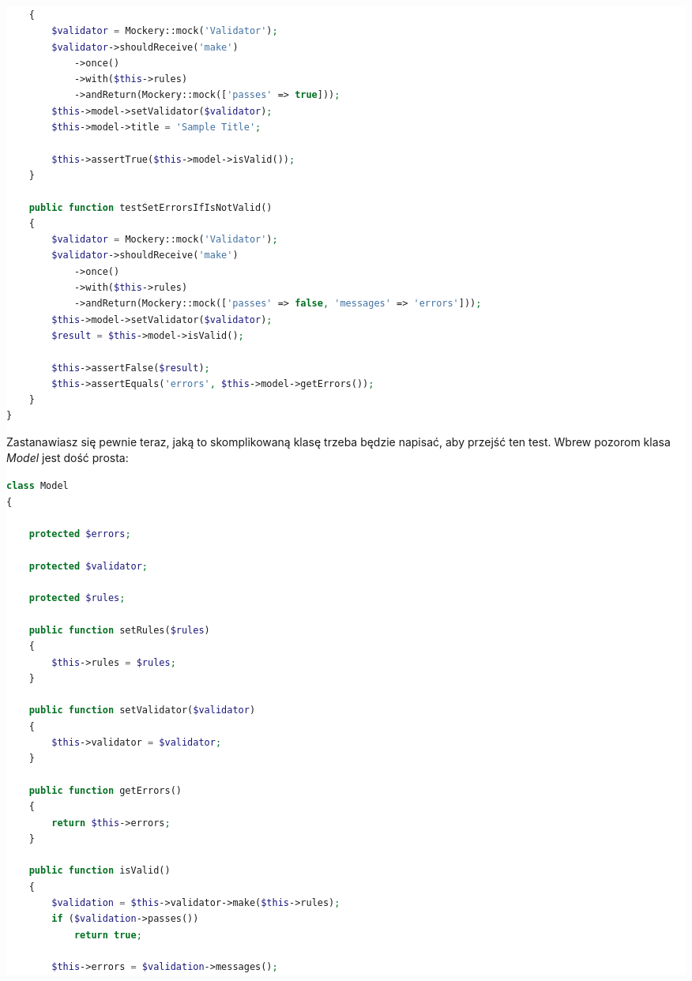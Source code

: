 ```php
    {
        $validator = Mockery::mock('Validator');
        $validator->shouldReceive('make')
            ->once()
            ->with($this->rules)
            ->andReturn(Mockery::mock(['passes' => true]));
        $this->model->setValidator($validator);
        $this->model->title = 'Sample Title';

        $this->assertTrue($this->model->isValid());
    }

    public function testSetErrorsIfIsNotValid()
    {
        $validator = Mockery::mock('Validator');
        $validator->shouldReceive('make')
            ->once()
            ->with($this->rules)
            ->andReturn(Mockery::mock(['passes' => false, 'messages' => 'errors']));
        $this->model->setValidator($validator);
        $result = $this->model->isValid();

        $this->assertFalse($result);
        $this->assertEquals('errors', $this->model->getErrors());
    }
}
```

Zastanawiasz się pewnie teraz, jaką to skomplikowaną klasę trzeba będzie napisać, aby przejść ten test. Wbrew pozorom klasa _Model_ jest dość prosta:

```php
class Model
{

    protected $errors;

    protected $validator;

    protected $rules;

    public function setRules($rules)
    {
        $this->rules = $rules;
    }

    public function setValidator($validator)
    {
        $this->validator = $validator;
    }

    public function getErrors()
    {
        return $this->errors;
    }

    public function isValid()
    {
        $validation = $this->validator->make($this->rules);
        if ($validation->passes())
            return true;

        $this->errors = $validation->messages();

```